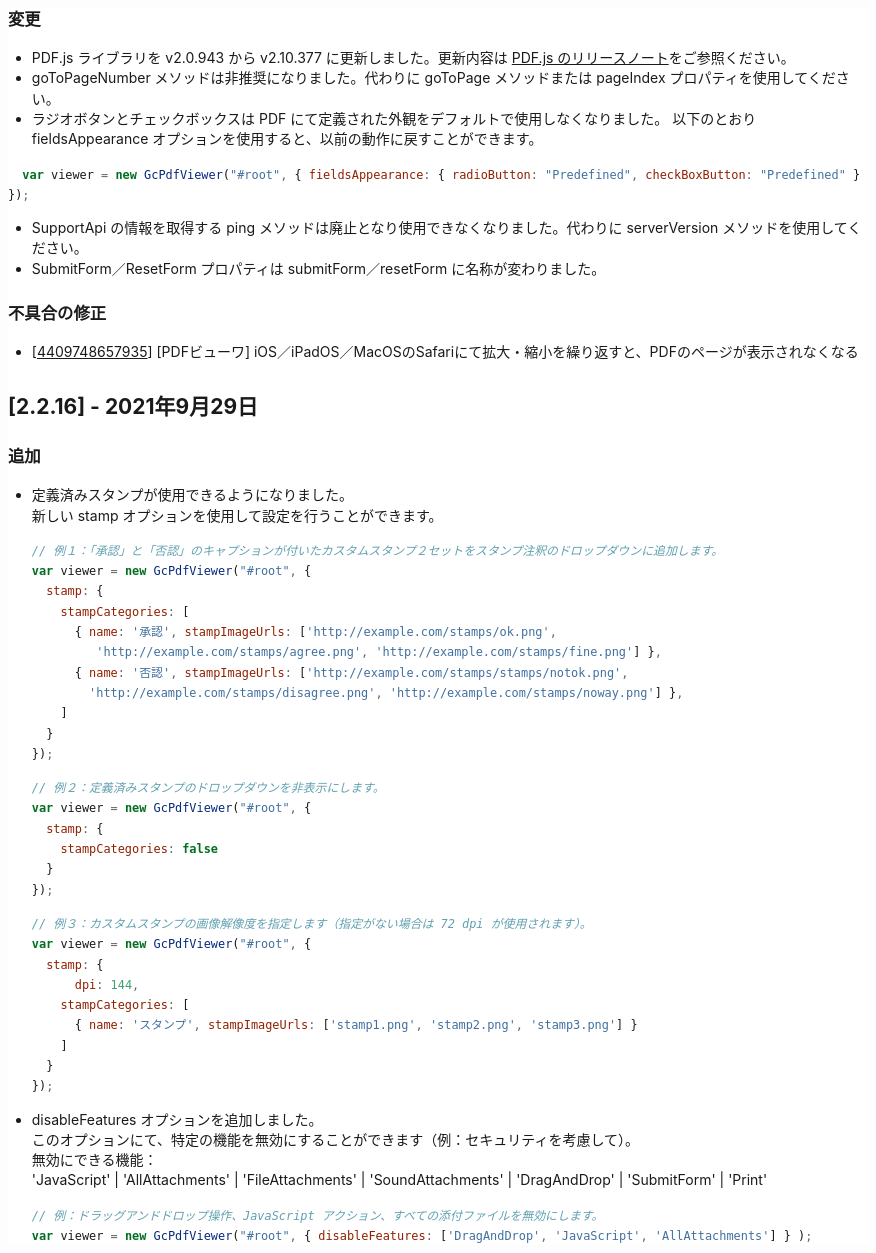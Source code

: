 
### 変更
- PDF.js ライブラリを v2.0.943 から v2.10.377 に更新しました。更新内容は [PDF.js のリリースノート](https://github.com/mozilla/pdf.js/releases)をご参照ください。
- goToPageNumber メソッドは非推奨になりました。代わりに goToPage メソッドまたは pageIndex プロパティを使用してください。
- ラジオボタンとチェックボックスは PDF にて定義された外観をデフォルトで使用しなくなりました。
  以下のとおり fieldsAppearance オプションを使用すると、以前の動作に戻すことができます。
```javascript  
  var viewer = new GcPdfViewer("#root", { fieldsAppearance: { radioButton: "Predefined", checkBoxButton: "Predefined" } });
```
- SupportApi の情報を取得する ping メソッドは廃止となり使用できなくなりました。代わりに serverVersion メソッドを使用してください。
- SubmitForm／ResetForm プロパティは submitForm／resetForm に名称が変わりました。

### 不具合の修正
- [[4409748657935](https://developer-tools.zendesk.com/hc/ja/articles/4409748657935)] [PDFビューワ] iOS／iPadOS／MacOSのSafariにて拡大・縮小を繰り返すと、PDFのページが表示されなくなる


## [2.2.16] - 2021年9月29日
### 追加
- 定義済みスタンプが使用できるようになりました。\
  新しい stamp オプションを使用して設定を行うことができます。
  ```javascript
  // 例１：「承認」と「否認」のキャプションが付いたカスタムスタンプ２セットをスタンプ注釈のドロップダウンに追加します。
  var viewer = new GcPdfViewer("#root", { 
    stamp: {
      stampCategories: [
        { name: '承認', stampImageUrls: ['http://example.com/stamps/ok.png', 
           'http://example.com/stamps/agree.png', 'http://example.com/stamps/fine.png'] },
        { name: '否認', stampImageUrls: ['http://example.com/stamps/stamps/notok.png', 
          'http://example.com/stamps/disagree.png', 'http://example.com/stamps/noway.png'] },
      ]
    }
  });
  ```
  ```javascript
  // 例２：定義済みスタンプのドロップダウンを非表示にします。
  var viewer = new GcPdfViewer("#root", {     
    stamp: {
      stampCategories: false
    }
  });
  ```
  ```javascript
  // 例３：カスタムスタンプの画像解像度を指定します（指定がない場合は 72 dpi が使用されます）。
  var viewer = new GcPdfViewer("#root", { 
    stamp: {
        dpi: 144,
      stampCategories: [
        { name: 'スタンプ', stampImageUrls: ['stamp1.png', 'stamp2.png', 'stamp3.png'] }
      ]
    }
  });
  ```
- disableFeatures オプションを追加しました。\
  このオプションにて、特定の機能を無効にすることができます（例：セキュリティを考慮して）。\
  無効にできる機能：\
  'JavaScript' | 'AllAttachments' | 'FileAttachments' | 'SoundAttachments' | 'DragAndDrop' | 'SubmitForm' | 'Print'
  ```javascript
  // 例：ドラッグアンドドロップ操作、JavaScript アクション、すべての添付ファイルを無効にします。
  var viewer = new GcPdfViewer("#root", { disableFeatures: ['DragAndDrop', 'JavaScript', 'AllAttachments'] } );
  ```